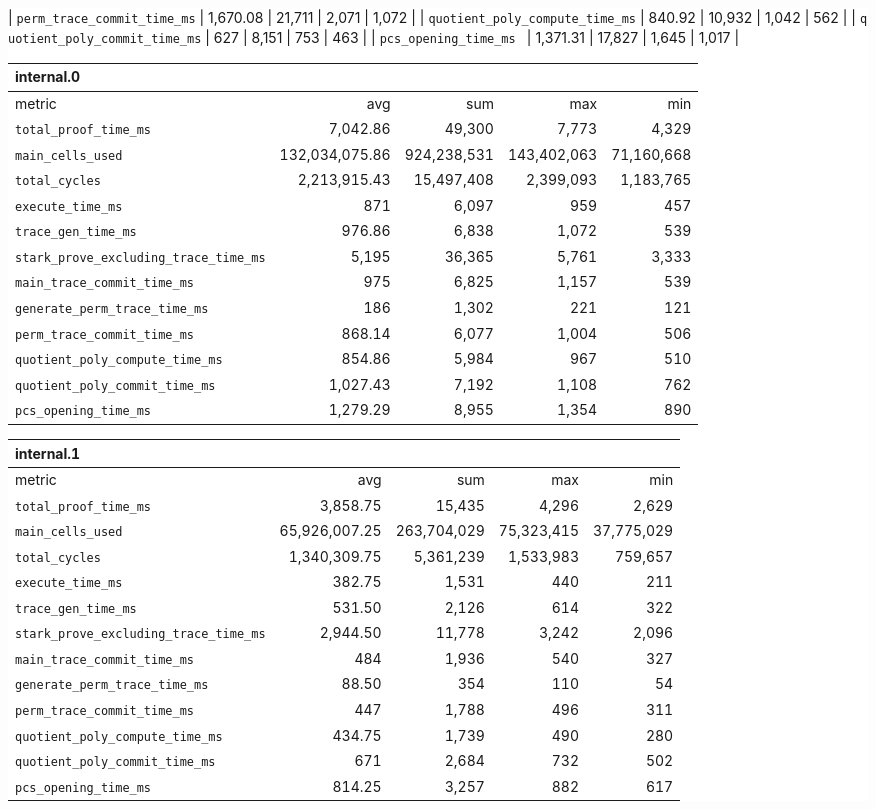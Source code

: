 | `perm_trace_commit_time_ms` |  1,670.08 |  21,711 |  2,071 |  1,072 |
| `quotient_poly_compute_time_ms` |  840.92 |  10,932 |  1,042 |  562 |
| `quotient_poly_commit_time_ms` |  627 |  8,151 |  753 |  463 |
| `pcs_opening_time_ms ` |  1,371.31 |  17,827 |  1,645 |  1,017 |

| internal.0 |||||
|:---|---:|---:|---:|---:|
|metric|avg|sum|max|min|
| `total_proof_time_ms ` |  7,042.86 |  49,300 |  7,773 |  4,329 |
| `main_cells_used     ` |  132,034,075.86 |  924,238,531 |  143,402,063 |  71,160,668 |
| `total_cycles        ` |  2,213,915.43 |  15,497,408 |  2,399,093 |  1,183,765 |
| `execute_time_ms     ` |  871 |  6,097 |  959 |  457 |
| `trace_gen_time_ms   ` |  976.86 |  6,838 |  1,072 |  539 |
| `stark_prove_excluding_trace_time_ms` |  5,195 |  36,365 |  5,761 |  3,333 |
| `main_trace_commit_time_ms` |  975 |  6,825 |  1,157 |  539 |
| `generate_perm_trace_time_ms` |  186 |  1,302 |  221 |  121 |
| `perm_trace_commit_time_ms` |  868.14 |  6,077 |  1,004 |  506 |
| `quotient_poly_compute_time_ms` |  854.86 |  5,984 |  967 |  510 |
| `quotient_poly_commit_time_ms` |  1,027.43 |  7,192 |  1,108 |  762 |
| `pcs_opening_time_ms ` |  1,279.29 |  8,955 |  1,354 |  890 |

| internal.1 |||||
|:---|---:|---:|---:|---:|
|metric|avg|sum|max|min|
| `total_proof_time_ms ` |  3,858.75 |  15,435 |  4,296 |  2,629 |
| `main_cells_used     ` |  65,926,007.25 |  263,704,029 |  75,323,415 |  37,775,029 |
| `total_cycles        ` |  1,340,309.75 |  5,361,239 |  1,533,983 |  759,657 |
| `execute_time_ms     ` |  382.75 |  1,531 |  440 |  211 |
| `trace_gen_time_ms   ` |  531.50 |  2,126 |  614 |  322 |
| `stark_prove_excluding_trace_time_ms` |  2,944.50 |  11,778 |  3,242 |  2,096 |
| `main_trace_commit_time_ms` |  484 |  1,936 |  540 |  327 |
| `generate_perm_trace_time_ms` |  88.50 |  354 |  110 |  54 |
| `perm_trace_commit_time_ms` |  447 |  1,788 |  496 |  311 |
| `quotient_poly_compute_time_ms` |  434.75 |  1,739 |  490 |  280 |
| `quotient_poly_commit_time_ms` |  671 |  2,684 |  732 |  502 |
| `pcs_opening_time_ms ` |  814.25 |  3,257 |  882 |  617 |
